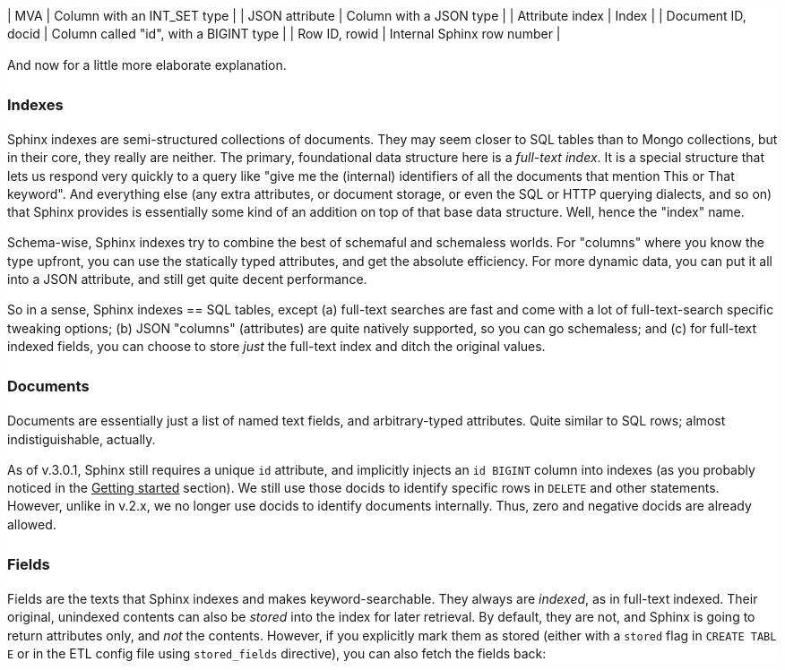 | MVA                | Column with an INT_SET type              |
| JSON attribute     | Column with a JSON type                  |
| Attribute index    | Index                                    |
| Document ID, docid | Column called "id", with a BIGINT type   |
| Row ID, rowid      | Internal Sphinx row number               |

And now for a little more elaborate explanation.

### Indexes

Sphinx indexes are semi-structured collections of documents. They may seem
closer to SQL tables than to Mongo collections, but in their core, they really
are neither. The primary, foundational data structure here is a *full-text
index*. It is a special structure that lets us respond very quickly to a query
like "give me the (internal) identifiers of all the documents that mention This
or That keyword". And everything else (any extra attributes, or document
storage, or even the SQL or HTTP querying dialects, and so on) that Sphinx
provides is essentially some kind of an addition on top of that base data
structure. Well, hence the "index" name.

Schema-wise, Sphinx indexes try to combine the best of schemaful and schemaless
worlds. For "columns" where you know the type upfront, you can use the
statically typed attributes, and get the absolute efficiency. For more dynamic
data, you can put it all into a JSON attribute, and still get quite decent
performance.

So in a sense, Sphinx indexes == SQL tables, except (a) full-text searches are
fast and come with a lot of full-text-search specific tweaking options; (b) JSON
"columns" (attributes) are quite natively supported, so you can go schemaless;
and (c) for full-text indexed fields, you can choose to store *just* the
full-text index and ditch the original values.

### Documents

Documents are essentially just a list of named text fields, and arbitrary-typed
attributes. Quite similar to SQL rows; almost indistiguishable, actually.

As of v.3.0.1, Sphinx still requires a unique `id` attribute, and implicitly
injects an `id BIGINT` column into indexes (as you probably noticed in the
[Getting started](#getting-started) section). We still use those docids to
identify specific rows in `DELETE` and other statements. However, unlike in
v.2.x, we no longer use docids to identify documents internally. Thus, zero and
negative docids are already allowed.

### Fields

Fields are the texts that Sphinx indexes and makes keyword-searchable. They
always are *indexed*, as in full-text indexed. Their original, unindexed
contents can also be *stored* into the index for later retrieval. By default,
they are not, and Sphinx is going to return attributes only, and *not* the
contents. However, if you explicitly mark them as stored (either with
a `stored` flag in `CREATE TABLE` or in the ETL config file using
`stored_fields` directive), you can also fetch the fields back:
